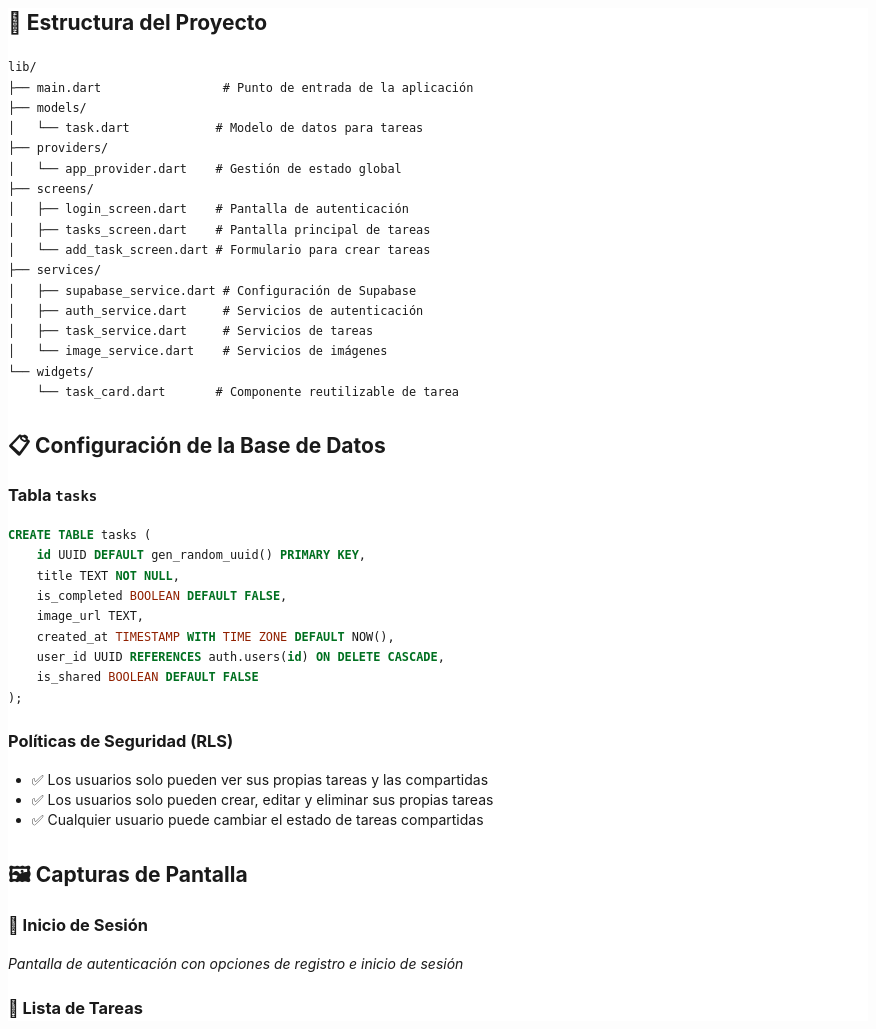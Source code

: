 ## 📂 Estructura del Proyecto

```
lib/
├── main.dart                 # Punto de entrada de la aplicación
├── models/
│   └── task.dart            # Modelo de datos para tareas
├── providers/
│   └── app_provider.dart    # Gestión de estado global
├── screens/
│   ├── login_screen.dart    # Pantalla de autenticación
│   ├── tasks_screen.dart    # Pantalla principal de tareas
│   └── add_task_screen.dart # Formulario para crear tareas
├── services/
│   ├── supabase_service.dart # Configuración de Supabase
│   ├── auth_service.dart     # Servicios de autenticación
│   ├── task_service.dart     # Servicios de tareas
│   └── image_service.dart    # Servicios de imágenes
└── widgets/
    └── task_card.dart       # Componente reutilizable de tarea
```

## 📋 Configuración de la Base de Datos

### Tabla `tasks`
```sql
CREATE TABLE tasks (
    id UUID DEFAULT gen_random_uuid() PRIMARY KEY,
    title TEXT NOT NULL,
    is_completed BOOLEAN DEFAULT FALSE,
    image_url TEXT,
    created_at TIMESTAMP WITH TIME ZONE DEFAULT NOW(),
    user_id UUID REFERENCES auth.users(id) ON DELETE CASCADE,
    is_shared BOOLEAN DEFAULT FALSE
);
```

### Políticas de Seguridad (RLS)
- ✅ Los usuarios solo pueden ver sus propias tareas y las compartidas
- ✅ Los usuarios solo pueden crear, editar y eliminar sus propias tareas
- ✅ Cualquier usuario puede cambiar el estado de tareas compartidas

## 🖼️ Capturas de Pantalla

### 🔐 Inicio de Sesión

*Pantalla de autenticación con opciones de registro e inicio de sesión*

### 📱 Lista de Tareas
